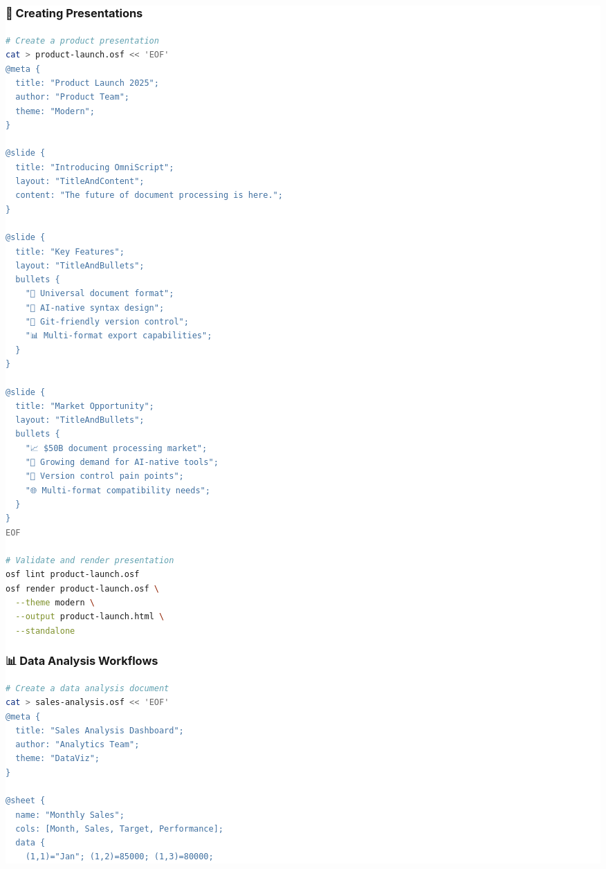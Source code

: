 ### 🎯 Creating Presentations

```bash
# Create a product presentation
cat > product-launch.osf << 'EOF'
@meta {
  title: "Product Launch 2025";
  author: "Product Team";
  theme: "Modern";
}

@slide {
  title: "Introducing OmniScript";
  layout: "TitleAndContent";
  content: "The future of document processing is here.";
}

@slide {
  title: "Key Features";
  layout: "TitleAndBullets";
  bullets {
    "🚀 Universal document format";
    "🤖 AI-native syntax design";
    "🔄 Git-friendly version control";
    "📊 Multi-format export capabilities";
  }
}

@slide {
  title: "Market Opportunity";
  layout: "TitleAndBullets";
  bullets {
    "📈 $50B document processing market";
    "🎯 Growing demand for AI-native tools";
    "🔄 Version control pain points";
    "🌐 Multi-format compatibility needs";
  }
}
EOF

# Validate and render presentation
osf lint product-launch.osf
osf render product-launch.osf \
  --theme modern \
  --output product-launch.html \
  --standalone
```

### 📊 Data Analysis Workflows

```bash
# Create a data analysis document
cat > sales-analysis.osf << 'EOF'
@meta {
  title: "Sales Analysis Dashboard";
  author: "Analytics Team";
  theme: "DataViz";
}

@sheet {
  name: "Monthly Sales";
  cols: [Month, Sales, Target, Performance];
  data {
    (1,1)="Jan"; (1,2)=85000; (1,3)=80000;
```